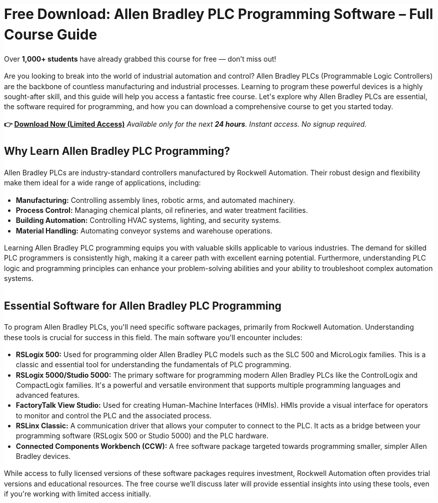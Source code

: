 # Free Download: Allen Bradley PLC Programming Software – Full Course Guide

Over **1,000+ students** have already grabbed this course for free — don’t miss out!

Are you looking to break into the world of industrial automation and control? Allen Bradley PLCs (Programmable Logic Controllers) are the backbone of countless manufacturing and industrial processes. Learning to program these powerful devices is a highly sought-after skill, and this guide will help you access a fantastic free course. Let's explore why Allen Bradley PLCs are essential, the software required for programming, and how you can download a comprehensive course to get you started today.

**👉 [Download Now (Limited Access)](https://udemywork.com/allen-bradley-plc-programming-software)**
_Available only for the next **24 hours**. Instant access. No signup required._

## Why Learn Allen Bradley PLC Programming?

Allen Bradley PLCs are industry-standard controllers manufactured by Rockwell Automation. Their robust design and flexibility make them ideal for a wide range of applications, including:

*   **Manufacturing:** Controlling assembly lines, robotic arms, and automated machinery.
*   **Process Control:** Managing chemical plants, oil refineries, and water treatment facilities.
*   **Building Automation:** Controlling HVAC systems, lighting, and security systems.
*   **Material Handling:** Automating conveyor systems and warehouse operations.

Learning Allen Bradley PLC programming equips you with valuable skills applicable to various industries. The demand for skilled PLC programmers is consistently high, making it a career path with excellent earning potential. Furthermore, understanding PLC logic and programming principles can enhance your problem-solving abilities and your ability to troubleshoot complex automation systems.

## Essential Software for Allen Bradley PLC Programming

To program Allen Bradley PLCs, you'll need specific software packages, primarily from Rockwell Automation. Understanding these tools is crucial for success in this field. The main software you'll encounter includes:

*   **RSLogix 500:** Used for programming older Allen Bradley PLC models such as the SLC 500 and MicroLogix families. This is a classic and essential tool for understanding the fundamentals of PLC programming.
*   **RSLogix 5000/Studio 5000:** The primary software for programming modern Allen Bradley PLCs like the ControlLogix and CompactLogix families. It's a powerful and versatile environment that supports multiple programming languages and advanced features.
*   **FactoryTalk View Studio:** Used for creating Human-Machine Interfaces (HMIs). HMIs provide a visual interface for operators to monitor and control the PLC and the associated process.
*   **RSLinx Classic:** A communication driver that allows your computer to connect to the PLC. It acts as a bridge between your programming software (RSLogix 500 or Studio 5000) and the PLC hardware.
*   **Connected Components Workbench (CCW):** A free software package targeted towards programming smaller, simpler Allen Bradley devices.

While access to fully licensed versions of these software packages requires investment, Rockwell Automation often provides trial versions and educational resources. The free course we’ll discuss later will provide essential insights into using these tools, even if you're working with limited access initially.
